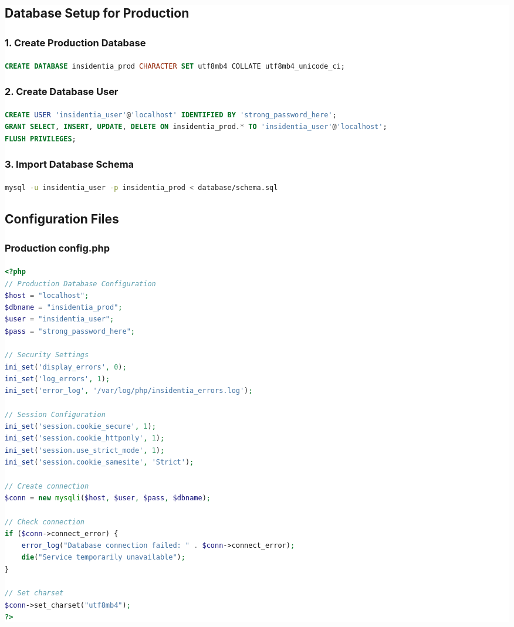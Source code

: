 ## Database Setup for Production

### 1. Create Production Database

```sql
CREATE DATABASE insidentia_prod CHARACTER SET utf8mb4 COLLATE utf8mb4_unicode_ci;
```

### 2. Create Database User

```sql
CREATE USER 'insidentia_user'@'localhost' IDENTIFIED BY 'strong_password_here';
GRANT SELECT, INSERT, UPDATE, DELETE ON insidentia_prod.* TO 'insidentia_user'@'localhost';
FLUSH PRIVILEGES;
```

### 3. Import Database Schema

```bash
mysql -u insidentia_user -p insidentia_prod < database/schema.sql
```

## Configuration Files

### Production config.php

```php
<?php
// Production Database Configuration
$host = "localhost";
$dbname = "insidentia_prod";
$user = "insidentia_user";
$pass = "strong_password_here";

// Security Settings
ini_set('display_errors', 0);
ini_set('log_errors', 1);
ini_set('error_log', '/var/log/php/insidentia_errors.log');

// Session Configuration
ini_set('session.cookie_secure', 1);
ini_set('session.cookie_httponly', 1);
ini_set('session.use_strict_mode', 1);
ini_set('session.cookie_samesite', 'Strict');

// Create connection
$conn = new mysqli($host, $user, $pass, $dbname);

// Check connection
if ($conn->connect_error) {
    error_log("Database connection failed: " . $conn->connect_error);
    die("Service temporarily unavailable");
}

// Set charset
$conn->set_charset("utf8mb4");
?>
```
